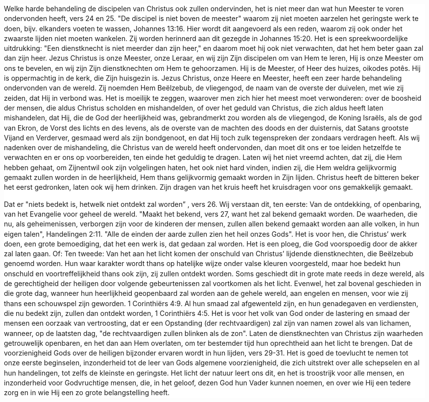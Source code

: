 Welke harde behandeling de discipelen van Christus ook zullen ondervinden, het is niet meer dan wat hun Meester te voren ondervonden heeft, vers 24 en 25. "De discipel is niet boven de meester" waarom zij niet moeten aarzelen het geringste werk te doen, bijv. elkanders voeten te wassen, Johannes 13:16. Hier wordt dit aangevoerd als een reden, waarom zij ook onder het zwaarste lijden niet moeten wankelen. Zij worden herinnerd aan dit gezegde in Johannes 15:20. Het is een spreekwoordelijke uitdrukking: "Een dienstknecht is niet meerder dan zijn heer," en daarom moet hij ook niet verwachten, dat het hem beter gaan zal dan zijn heer. Jezus Christus is onze Meester, onze Leraar, en wij zijn Zijn discipelen om van Hem te leren, Hij is onze Meester om ons te bevelen, en wij zijn Zijn dienstknechten om Hem te gehoorzamen. Hij is de Meester, of Heer des huizes, oikodes potês. Hij is oppermachtig in de kerk, die Zijn huisgezin is. Jezus Christus, onze Heere en Meester, heeft een zeer harde behandeling ondervonden van de wereld. Zij noemden Hem Beëlzebub, de vliegengod, de naam van de overste der duivelen, met wie zij zeiden, dat Hij in verbond was. 
Het is moeilijk te zeggen, waarover men zich hier het meest moet verwonderen: over de boosheid der mensen, die aldus Christus scholden en mishandelden, of over het geduld van Christus, die zich aldus heeft laten mishandelen, dat Hij, die de God der heerlijkheid was, gebrandmerkt zou worden als de vliegengod, de Koning Israëls, als de god van Ekron, de Vorst des lichts en des levens, als de overste van de machten des doods en der duisternis, dat Satans grootste Vijand en Verderver, gesmaad werd als zijn bondgenoot, en dat Hij toch zulk tegenspreken der zondaars verdragen heeft. Als wij nadenken over de mishandeling, die Christus van de wereld heeft ondervonden, dan moet dit ons er toe leiden hetzelfde te verwachten en er ons op voorbereiden, ten einde het geduldig te dragen. 
Laten wij het niet vreemd achten, dat zij, die Hem hebben gehaat, om Zijnentwil ook zijn volgelingen haten, het ook niet hard vinden, indien zij, die Hem weldra gelijkvormig gemaakt zullen worden in de heerlijkheid, Hem thans gelijkvormig gemaakt worden in Zijn lijden. Christus heeft de bitteren beker het eerst gedronken, laten ook wij hem drinken. Zijn dragen van het kruis heeft het kruisdragen voor ons gemakkelijk gemaakt. 

Dat er "niets bedekt is, hetwelk niet ontdekt zal worden” , vers 26. 
Wij verstaan dit, ten eerste: Van de ontdekking, of openbaring, van het Evangelie voor geheel de wereld. "Maakt het bekend, vers 27, want het zal bekend gemaakt worden. De waarheden, die nu, als geheimenissen, verborgen zijn voor de kinderen der mensen, zullen allen bekend gemaakt worden aan alle volken, in hun eigen talen", Handelingen 2:11. "Alle de einden der aarde zullen zien het heil onzes Gods". Het is voor hen, die Christus’ werk doen, een grote bemoediging, dat het een werk is, dat gedaan zal worden. Het is een ploeg, die God voorspoedig door de akker zal laten gaan. 
Of: Ten tweede: Van het aan het licht komen der onschuld van Christus’ lijdende dienstknechten, die Beëlzebub genoemd worden. Hun waar karakter wordt thans op hatelijke wijze onder valse kleuren voorgesteld, maar hoe bedekt hun onschuld en voortreffelijkheid thans ook zijn, zij zullen ontdekt worden. Soms geschiedt dit in grote mate reeds in deze wereld, als de gerechtigheid der heiligen door volgende gebeurtenissen zal voortkomen als het licht. 
Evenwel, het zal bovenal geschieden in die grote dag, wanneer hun heerlijkheid geopenbaard zal worden aan de gehele wereld, aan engelen en mensen, voor wie zij thans een schouwspel zijn geworden. 1 Corinthiërs 4:9. Al hun smaad zal afgewenteld zijn, en hun genadegaven en verdiensten, die nu bedekt zijn, zullen dan ontdekt worden, 1 Corinthiërs 4:5. Het is voor het volk van God onder de lastering en smaad der mensen een oorzaak van vertroosting, dat er een Opstanding (der rechtvaardigen) zal zijn van namen zowel als van lichamen, wanneer, op de laatsten dag, "de rechtvaardigen zullen blinken als de zon". Laten de dienstknechten van Christus zijn waarheden getrouwelijk openbaren, en het dan aan Hem overlaten, om ter bestemder tijd hun oprechtheid aan het licht te brengen. Dat de voorzienigheid Gods over de heiligen bijzonder ervaren wordt in hun lijden, vers 29-31. 
Het is goed de toevlucht te nemen tot onze eerste beginselen, inzonderheid tot de leer van Gods algemene voorzienigheid, die zich uitstrekt over alle schepselen en al hun handelingen, tot zelfs de kleinste en geringste. Het licht der natuur leert ons dit, en het is troostrijk voor alle mensen, en inzonderheid voor Godvruchtige mensen, die, in het geloof, dezen God hun Vader kunnen noemen, en over wie Hij een tedere zorg en in wie Hij een zo grote belangstelling heeft. 
